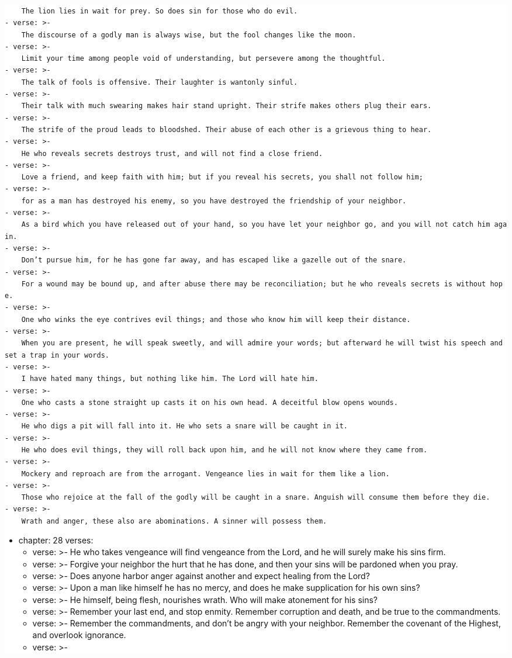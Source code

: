         The lion lies in wait for prey. So does sin for those who do evil. 
    - verse: >-
        The discourse of a godly man is always wise, but the fool changes like the moon. 
    - verse: >-
        Limit your time among people void of understanding, but persevere among the thoughtful. 
    - verse: >-
        The talk of fools is offensive. Their laughter is wantonly sinful. 
    - verse: >-
        Their talk with much swearing makes hair stand upright. Their strife makes others plug their ears. 
    - verse: >-
        The strife of the proud leads to bloodshed. Their abuse of each other is a grievous thing to hear. 
    - verse: >-
        He who reveals secrets destroys trust, and will not find a close friend. 
    - verse: >-
        Love a friend, and keep faith with him; but if you reveal his secrets, you shall not follow him; 
    - verse: >-
        for as a man has destroyed his enemy, so you have destroyed the friendship of your neighbor. 
    - verse: >-
        As a bird which you have released out of your hand, so you have let your neighbor go, and you will not catch him again. 
    - verse: >-
        Don’t pursue him, for he has gone far away, and has escaped like a gazelle out of the snare. 
    - verse: >-
        For a wound may be bound up, and after abuse there may be reconciliation; but he who reveals secrets is without hope. 
    - verse: >-
        One who winks the eye contrives evil things; and those who know him will keep their distance. 
    - verse: >-
        When you are present, he will speak sweetly, and will admire your words; but afterward he will twist his speech and set a trap in your words. 
    - verse: >-
        I have hated many things, but nothing like him. The Lord will hate him. 
    - verse: >-
        One who casts a stone straight up casts it on his own head. A deceitful blow opens wounds. 
    - verse: >-
        He who digs a pit will fall into it. He who sets a snare will be caught in it. 
    - verse: >-
        He who does evil things, they will roll back upon him, and he will not know where they came from. 
    - verse: >-
        Mockery and reproach are from the arrogant. Vengeance lies in wait for them like a lion. 
    - verse: >-
        Those who rejoice at the fall of the godly will be caught in a snare. Anguish will consume them before they die. 
    - verse: >-
        Wrath and anger, these also are abominations. A sinner will possess them.
- chapter: 28
  verses:
    - verse: >-
        He who takes vengeance will find vengeance from the Lord, and he will surely make his sins firm. 
    - verse: >-
        Forgive your neighbor the hurt that he has done, and then your sins will be pardoned when you pray. 
    - verse: >-
        Does anyone harbor anger against another and expect healing from the Lord? 
    - verse: >-
        Upon a man like himself he has no mercy, and does he make supplication for his own sins? 
    - verse: >-
        He himself, being flesh, nourishes wrath. Who will make atonement for his sins? 
    - verse: >-
        Remember your last end, and stop enmity. Remember corruption and death, and be true to the commandments. 
    - verse: >-
        Remember the commandments, and don’t be angry with your neighbor. Remember the covenant of the Highest, and overlook ignorance. 
    - verse: >-